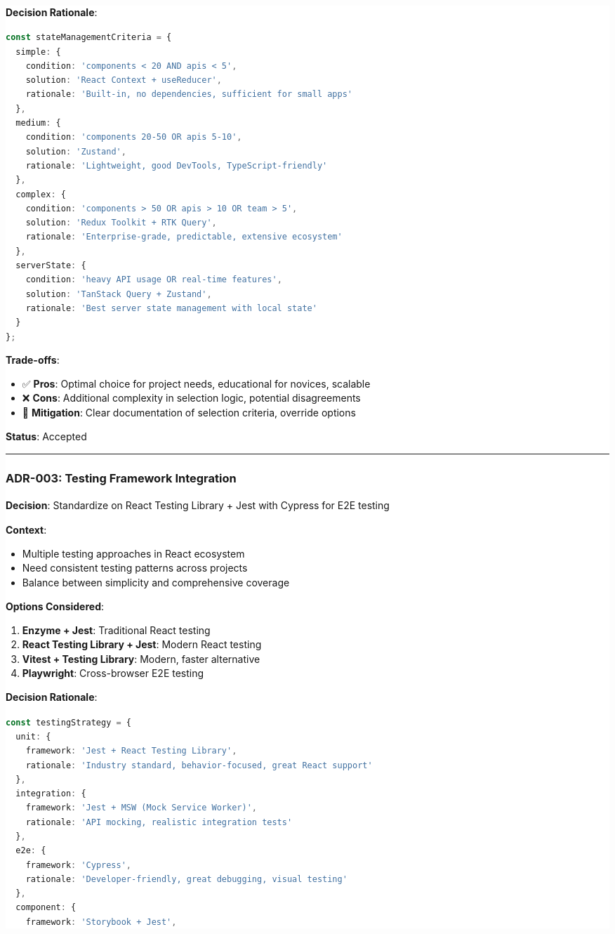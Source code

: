 **Decision Rationale**:
```typescript
const stateManagementCriteria = {
  simple: {
    condition: 'components < 20 AND apis < 5',
    solution: 'React Context + useReducer',
    rationale: 'Built-in, no dependencies, sufficient for small apps'
  },
  medium: {
    condition: 'components 20-50 OR apis 5-10',
    solution: 'Zustand',
    rationale: 'Lightweight, good DevTools, TypeScript-friendly'
  },
  complex: {
    condition: 'components > 50 OR apis > 10 OR team > 5',
    solution: 'Redux Toolkit + RTK Query',
    rationale: 'Enterprise-grade, predictable, extensive ecosystem'
  },
  serverState: {
    condition: 'heavy API usage OR real-time features',
    solution: 'TanStack Query + Zustand',
    rationale: 'Best server state management with local state'
  }
};
```

**Trade-offs**:
- ✅ **Pros**: Optimal choice for project needs, educational for novices, scalable
- ❌ **Cons**: Additional complexity in selection logic, potential disagreements
- 🔄 **Mitigation**: Clear documentation of selection criteria, override options

**Status**: Accepted

---

### ADR-003: Testing Framework Integration

**Decision**: Standardize on React Testing Library + Jest with Cypress for E2E testing

**Context**:
- Multiple testing approaches in React ecosystem
- Need consistent testing patterns across projects
- Balance between simplicity and comprehensive coverage

**Options Considered**:
1. **Enzyme + Jest**: Traditional React testing
2. **React Testing Library + Jest**: Modern React testing
3. **Vitest + Testing Library**: Modern, faster alternative
4. **Playwright**: Cross-browser E2E testing

**Decision Rationale**:
```typescript
const testingStrategy = {
  unit: {
    framework: 'Jest + React Testing Library',
    rationale: 'Industry standard, behavior-focused, great React support'
  },
  integration: {
    framework: 'Jest + MSW (Mock Service Worker)',
    rationale: 'API mocking, realistic integration tests'
  },
  e2e: {
    framework: 'Cypress',
    rationale: 'Developer-friendly, great debugging, visual testing'
  },
  component: {
    framework: 'Storybook + Jest',
```